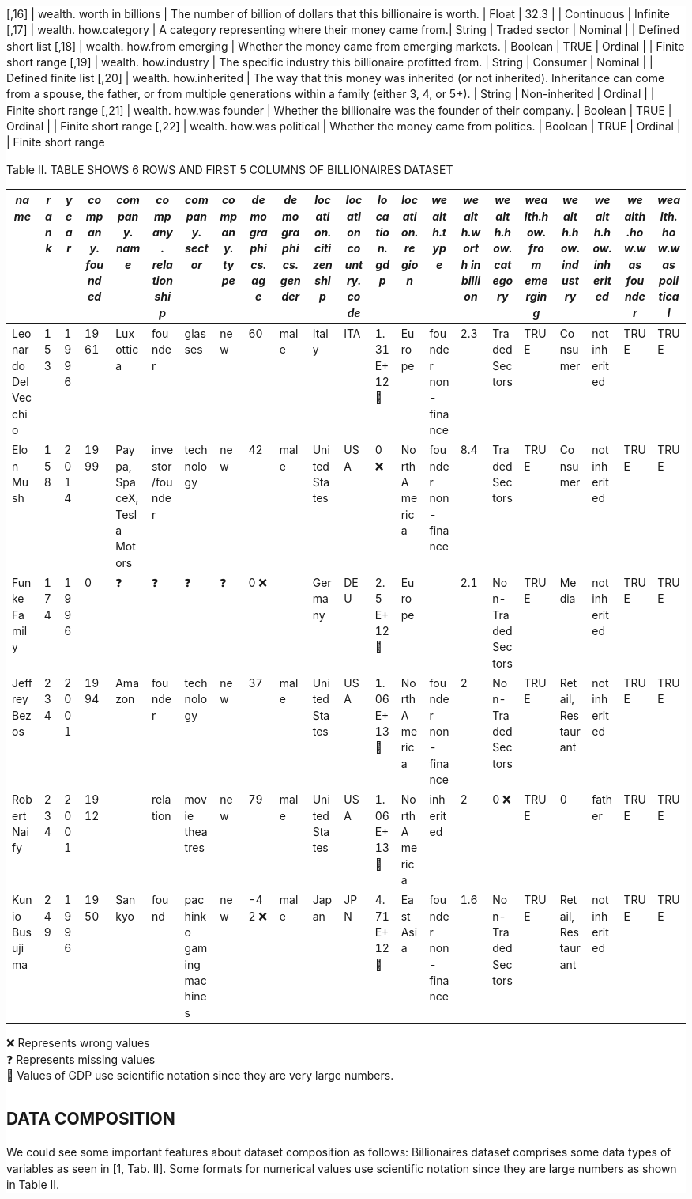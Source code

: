 [,16] | wealth. worth in billions | The number of billion of dollars that this billionaire is worth. | Float | 32.3 |  | Continuous | Infinite
[,17] | wealth. how.category | A category representing where their money came from.| String | Traded sector | Nominal |  | Defined short list
[,18] | wealth. how.from emerging | Whether the money came from emerging markets. | Boolean | TRUE | Ordinal |  | Finite short range
[,19] | wealth. how.industry | The specific industry this billionaire profitted from. | String | Consumer | Nominal |  | Defined finite list
[,20] | wealth. how.inherited | The way that this money was inherited (or not inherited). Inheritance can come from a spouse, the father, or from multiple generations within a family (either 3, 4, or 5+). | String | Non-inherited | Ordinal |  | Finite short range
[,21] | wealth. how.was founder | Whether the billionaire was the founder of their company. | Boolean | TRUE | Ordinal | | Finite short range
[,22] | wealth. how.was political | Whether the money came from politics. | Boolean | TRUE | Ordinal |  | Finite short range

Table II. TABLE SHOWS 6 ROWS AND FIRST 5 COLUMNS OF BILLIONAIRES DATASET

*name* | *rank* | *year* | *company. founded* | *company. name* | *company. relationship* | *company. sector* | *company. type* | *demographics. age* | *demographics. gender* | *location. citizenship* | *location country.code* | *location. gdp* | *location.region* | *wealth.type* | *wealth.worth in billion* | *wealth.how.category* | *wealth.how. from emerging* | *wealth.how. industry* | *wealth.how. inherited* | *wealth.how.was founder* | *wealth.how.was political*
--------|--------|------|--------|--------|------|--------|--------|------|--------|--------|------|--------|--------|------|--------|--------|------|--------|--------|------|--------
Leonardo Del Vecchio | 153 | 1996 | 1961 | Luxottica | founder | glasses| new | 60 | male | Italy | ITA | 1.31 E+12 🔶 | Europe | founder non-finance | 2.3 | Traded Sectors | TRUE | Consumer | not inherited | TRUE | TRUE
Elon Mush | 158 | 2014 | 1999 | Paypa, SpaceX, Tesla Motors | investor/founder | technology | new | 42 | male | United States | USA | 0 ❌ | North America | founder non-finance  | 8.4 | Traded Sectors | TRUE | Consumer | not inherited | TRUE | TRUE
Funke Family | 174 | 1996 | 0 | ❓ | ❓ | ❓ | ❓ | 0 ❌ |  | Germany | DEU | 2.5 E+12 🔶 | Europe |  | 2.1 | Non-Traded Sectors | TRUE | Media | not inherited | TRUE | TRUE
Jeffrey Bezos | 234 | 2001 | 1994 | Amazon | founder | technology | new | 37 | male | United States | USA | 1.06 E+13 🔶 | North America | founder non-finance | 2 | Non-Traded Sectors | TRUE | Retail, Restaurant | not inherited | TRUE | TRUE
Robert Naify | 234 | 2001 | 1912 |  | relation | movie theatres | new | 79 | male | United States | USA | 1.06 E+13 🔶 | North America | inherited | 2 | 0 ❌ | TRUE | 0 | father | TRUE | TRUE
 Kunio Busujima | 249 | 1996 | 1950 | Sankyo | found | pachinko gaming machines | new | -42 ❌ | male | Japan | JPN | 4.71 E+12 🔶 | East Asia | founder non-finance | 1.6 | Non-Traded Sectors | TRUE | Retail, Restaurant | not inherited | TRUE | TRUE
</center>

❌ Represents wrong values
<br>❓ Represents missing values
<br>🔶 Values of GDP use scientific notation since they are very large
numbers.

## **DATA COMPOSITION**
<p>
We could see some important features about dataset composition as follows:
Billionaires dataset comprises some data types of variables as seen in [1, Tab. II]. Some formats for numerical values use scientific notation since they are large numbers as shown in Table II.
